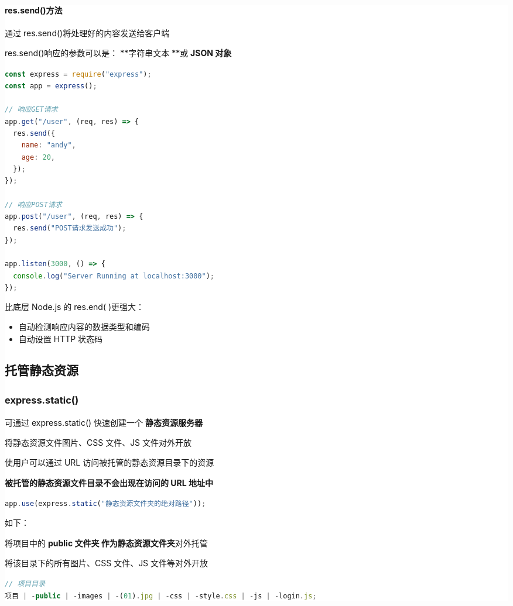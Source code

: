 
#### res.send()方法

通过 res.send()将处理好的内容发送给客户端

res.send()响应的参数可以是： **字符串文本 **或 **JSON 对象**

```js
const express = require("express");
const app = express();

// 响应GET请求
app.get("/user", (req, res) => {
  res.send({
    name: "andy",
    age: 20,
  });
});

// 响应POST请求
app.post("/user", (req, res) => {
  res.send("POST请求发送成功");
});

app.listen(3000, () => {
  console.log("Server Running at localhost:3000");
});
```

比底层 Node.js 的 res.end( )更强大：

- 自动检测响应内容的数据类型和编码
- 自动设置 HTTP 状态码

## 托管静态资源

### express.static()

可通过 express.static() 快速创建一个 **静态资源服务器**

将静态资源文件图片、CSS 文件、JS 文件对外开放

使用户可以通过 URL 访问被托管的静态资源目录下的资源

**被托管的静态资源文件目录不会出现在访问的 URL 地址中**

```js
app.use(express.static("静态资源文件夹的绝对路径"));
```

如下：

将项目中的 **public 文件夹 作为静态资源文件夹**对外托管

将该目录下的所有图片、CSS 文件、JS 文件等对外开放

```js
// 项目目录
项目 | -public | -images | -(01).jpg | -css | -style.css | -js | -login.js;
```
